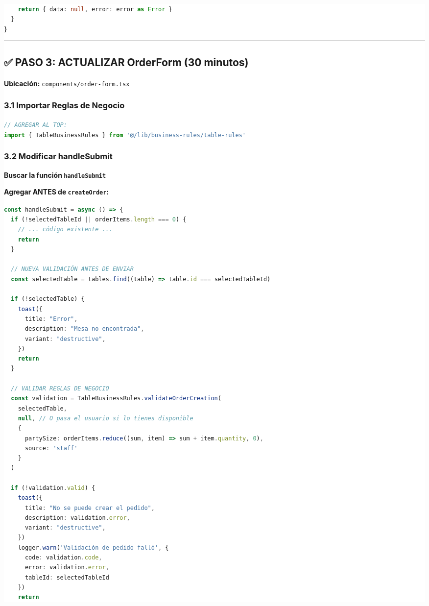 ```typescript
    return { data: null, error: error as Error }
  }
}
```

---

## ✅ PASO 3: ACTUALIZAR OrderForm (30 minutos)

**Ubicación:** `components/order-form.tsx`

### 3.1 Importar Reglas de Negocio

```typescript
// AGREGAR AL TOP:
import { TableBusinessRules } from '@/lib/business-rules/table-rules'
```

### 3.2 Modificar handleSubmit

**Buscar la función `handleSubmit`**

**Agregar ANTES de `createOrder`:**

```typescript
const handleSubmit = async () => {
  if (!selectedTableId || orderItems.length === 0) {
    // ... código existente ...
    return
  }

  // NUEVA VALIDACIÓN ANTES DE ENVIAR
  const selectedTable = tables.find((table) => table.id === selectedTableId)
  
  if (!selectedTable) {
    toast({
      title: "Error",
      description: "Mesa no encontrada",
      variant: "destructive",
    })
    return
  }

  // VALIDAR REGLAS DE NEGOCIO
  const validation = TableBusinessRules.validateOrderCreation(
    selectedTable,
    null, // O pasa el usuario si lo tienes disponible
    {
      partySize: orderItems.reduce((sum, item) => sum + item.quantity, 0),
      source: 'staff'
    }
  )

  if (!validation.valid) {
    toast({
      title: "No se puede crear el pedido",
      description: validation.error,
      variant: "destructive",
    })
    logger.warn('Validación de pedido falló', {
      code: validation.code,
      error: validation.error,
      tableId: selectedTableId
    })
    return
```